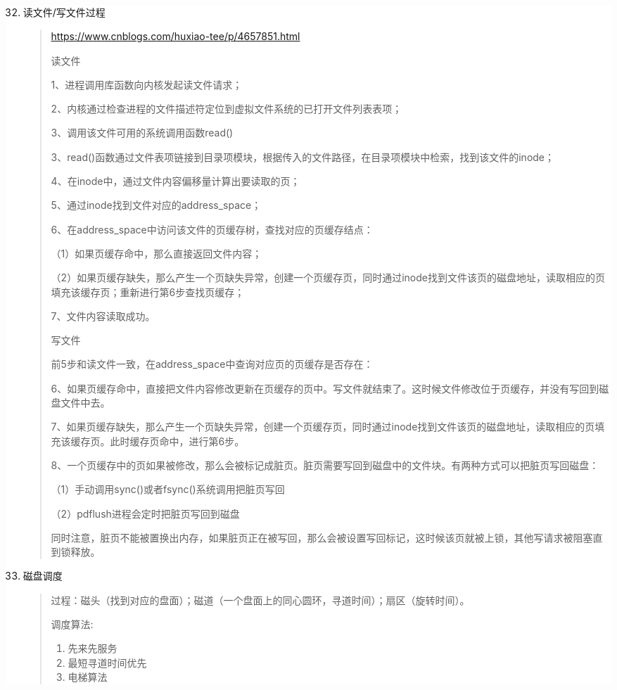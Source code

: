 32. 读文件/写文件过程

    > https://www.cnblogs.com/huxiao-tee/p/4657851.html
    >
    > 读文件
    >
    > 1、进程调用库函数向内核发起读文件请求；
    >
    > 2、内核通过检查进程的文件描述符定位到虚拟文件系统的已打开文件列表表项；
    >
    > 3、调用该文件可用的系统调用函数read()
    >
    > 3、read()函数通过文件表项链接到目录项模块，根据传入的文件路径，在目录项模块中检索，找到该文件的inode；
    >
    > 4、在inode中，通过文件内容偏移量计算出要读取的页；
    >
    > 5、通过inode找到文件对应的address_space；
    >
    > 6、在address_space中访问该文件的页缓存树，查找对应的页缓存结点：
    >
    > （1）如果页缓存命中，那么直接返回文件内容；
    >
    > （2）如果页缓存缺失，那么产生一个页缺失异常，创建一个页缓存页，同时通过inode找到文件该页的磁盘地址，读取相应的页填充该缓存页；重新进行第6步查找页缓存；
    >
    > 7、文件内容读取成功。
    >
    > 
    >
    > 写文件
    >
    > 前5步和读文件一致，在address_space中查询对应页的页缓存是否存在：
    >
    > 6、如果页缓存命中，直接把文件内容修改更新在页缓存的页中。写文件就结束了。这时候文件修改位于页缓存，并没有写回到磁盘文件中去。
    >
    > 7、如果页缓存缺失，那么产生一个页缺失异常，创建一个页缓存页，同时通过inode找到文件该页的磁盘地址，读取相应的页填充该缓存页。此时缓存页命中，进行第6步。
    >
    > 8、一个页缓存中的页如果被修改，那么会被标记成脏页。脏页需要写回到磁盘中的文件块。有两种方式可以把脏页写回磁盘：
    >
    > （1）手动调用sync()或者fsync()系统调用把脏页写回
    >
    > （2）pdflush进程会定时把脏页写回到磁盘
    >
    > 同时注意，脏页不能被置换出内存，如果脏页正在被写回，那么会被设置写回标记，这时候该页就被上锁，其他写请求被阻塞直到锁释放。	

33. 磁盘调度

    > 过程：磁头（找到对应的盘面）；磁道（一个盘面上的同心圆环，寻道时间）；扇区（旋转时间）。
    >
    > 调度算法: 
    >
    > 1. 先来先服务
    > 2. 最短寻道时间优先
    > 3. 电梯算法